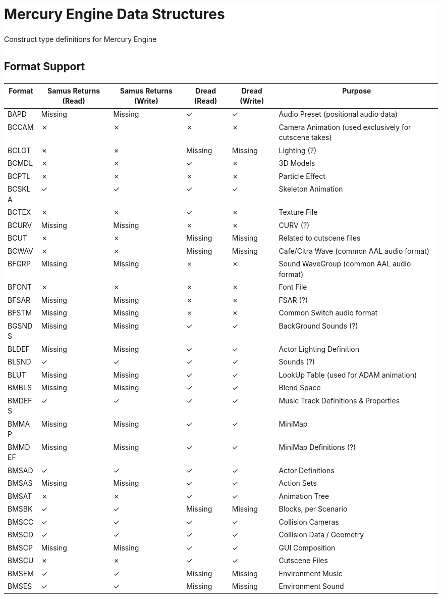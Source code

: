 # Mercury Engine Data Structures
Construct type definitions for Mercury Engine

## Format Support

| Format    | Samus Returns (Read) | Samus Returns (Write) | Dread (Read) | Dread (Write) | Purpose     |
|-----------|----------------------|-----------------------|--------------|---------------|-------------|
| BAPD      | Missing              | Missing               | &check;      | &check;       | Audio Preset (positional audio data) |
| BCCAM     | &cross;              | &cross;               | &cross;      | &cross;       | Camera Animation (used exclusively for cutscene takes) |
| BCLGT     | &cross;              | &cross;               | Missing      | Missing       | Lighting (?) |
| BCMDL     | &cross;              | &cross;               | &check;      | &cross;       | 3D Models	  |
| BCPTL     | &cross;              | &cross;               | &cross;      | &cross;       | Particle Effect |
| BCSKLA    | &check;              | &check;               | &check;      | &check;       | Skeleton Animation |
| BCTEX     | &cross;              | &cross;               | &check;      | &cross;       | Texture File |
| BCURV     | Missing              | Missing               | &cross;      | &cross;       | CURV (?) |
| BCUT      | &cross;              | &cross;               | Missing      | Missing       |	Related to cutscene files |
| BCWAV     | &cross;              | &cross;               | Missing      | Missing       | Cafe/Citra Wave (common AAL audio format) |
| BFGRP     | Missing              | Missing               | &cross;      | &cross;       | Sound WaveGroup (common AAL audio format) |
| BFONT     | &cross;              | &cross;               | &cross;      | &cross;       | Font File |
| BFSAR     | Missing              | Missing               | &cross;      | &cross;       | FSAR (?) |
| BFSTM     | Missing              | Missing               | &cross;      | &cross;       | Common Switch audio format |
| BGSNDS    | Missing              | Missing               | &check;      | &check;       | BackGround Sounds (?) |
| BLDEF     | Missing              | Missing               | &check;      | &check;       | Actor Lighting Definition |
| BLSND     | &check;              | &check;               | &check;      | &check;       | Sounds (?) |
| BLUT      | Missing              | Missing               | &check;      | &check;       | LookUp Table (used for ADAM animation) |
| BMBLS     | Missing              | Missing               | &check;      | &check;       | Blend Space |
| BMDEFS    | &check;              | &check;               | &check;      | &check;       | Music Track Definitions & Properties	|
| BMMAP     | Missing              | Missing               | &check;      | &check;       | MiniMap |
| BMMDEF    | Missing              | Missing               | &check;      | &check;       | MiniMap Definitions (?) |
| BMSAD     | &check;              | &check;               | &check;      | &check;       | Actor Definitions	|
| BMSAS     | Missing              | Missing               | &check;      | &check;       | Action Sets |
| BMSAT     | &cross;              | &cross;               | &check;      | &check;       | Animation Tree |
| BMSBK     | &check;              | &check;               | Missing      | Missing       | Blocks, per Scenario |
| BMSCC     | &check;              | &check;               | &check;      | &check;       | Collision Cameras	|
| BMSCD     | &check;              | &check;               | &check;      | &check;       | Collision Data / Geometry |
| BMSCP     | Missing              | Missing               | &check;      | &check;       | GUI Composition |
| BMSCU     | &cross;              | &cross;               | &check;      | &check;       | Cutscene Files |
| BMSEM     | &check;              | &check;               | Missing      | Missing       | Environment Music |
| BMSES     | &check;              | &check;               | Missing      | Missing       | Environment Sound |